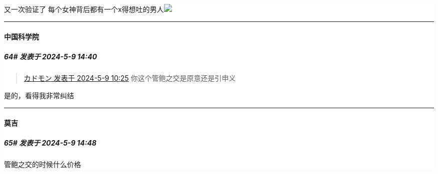 又一次验证了
每个女神背后都有一个x得想吐的男人<img src="https://static.saraba1st.com/image/smiley/face2017/067.png" referrerpolicy="no-referrer">


*****

####  中国科学院  
##### 64#       发表于 2024-5-9 14:40

<blockquote><a href="httphttps://bbs.saraba1st.com/2b/forum.php?mod=redirect&amp;goto=findpost&amp;pid=64859867&amp;ptid=2183048" target="_blank">カドモン 发表于 2024-5-9 10:25</a>
你这个管鲍之交是原意还是引申义</blockquote>
是的，看得我非常纠结


*****

####  莫吉  
##### 65#       发表于 2024-5-9 14:48

管鲍之交的时候什么价格


